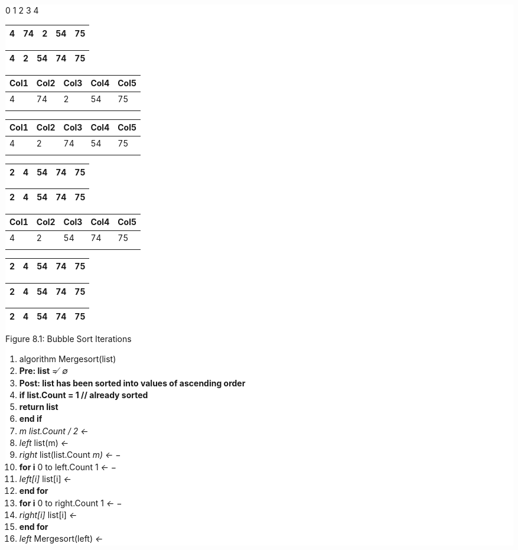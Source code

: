 0 1 2 3 4

|4|74|2|54|75|
|---|---|---|---|---|

|4|2|54|74|75|
|---|---|---|---|---|

|Col1|Col2|Col3|Col4|Col5|
|---|---|---|---|---|
|4|74|2|54|75|
||||||

|Col1|Col2|Col3|Col4|Col5|
|---|---|---|---|---|
|4|2|74|54|75|
||||||

|2|4|54|74|75|
|---|---|---|---|---|

|2|4|54|74|75|
|---|---|---|---|---|

|Col1|Col2|Col3|Col4|Col5|
|---|---|---|---|---|
|4|2|54|74|75|
||||||

|2|4|54|74|75|
|---|---|---|---|---|

|2|4|54|74|75|
|---|---|---|---|---|

|2|4|54|74|75|
|---|---|---|---|---|


Figure 8.1: Bubble Sort Iterations

1) algorithm Mergesort(list)
2) **Pre: list** =
_̸_ _∅_
3) **Post: list has been sorted into values of ascending order**
4) **if list.Count = 1 // already sorted**
5) **return list**
6) **end if**
7) _m_ _list.Count / 2_
_←_
8) _left_ list(m)
_←_
9) _right_ list(list.Count _m)_
_←_ _−_
10) **for i** 0 to left.Count 1
_←_ _−_
11) _left[i]_ list[i]
_←_
12) **end for**
13) **for i** 0 to right.Count 1
_←_ _−_
14) _right[i]_ list[i]
_←_
15) **end for**
16) _left_ Mergesort(left)
_←_